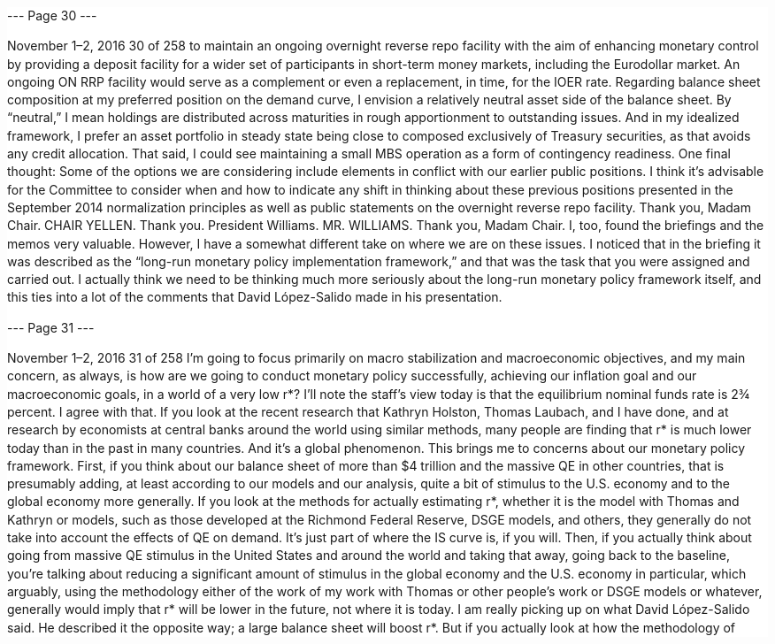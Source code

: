 --- Page 30 ---

November 1–2, 2016 30 of 258
to maintain an ongoing overnight reverse repo facility with the aim of enhancing monetary
control by providing a deposit facility for a wider set of participants in short-term money
markets, including the Eurodollar market. An ongoing ON RRP facility would serve as a
complement or even a replacement, in time, for the IOER rate.
Regarding balance sheet composition at my preferred position on the demand curve, I
envision a relatively neutral asset side of the balance sheet. By “neutral,” I mean holdings are
distributed across maturities in rough apportionment to outstanding issues. And in my idealized
framework, I prefer an asset portfolio in steady state being close to composed exclusively of
Treasury securities, as that avoids any credit allocation. That said, I could see maintaining a
small MBS operation as a form of contingency readiness.
One final thought: Some of the options we are considering include elements in conflict
with our earlier public positions. I think it’s advisable for the Committee to consider when and
how to indicate any shift in thinking about these previous positions presented in the
September 2014 normalization principles as well as public statements on the overnight reverse
repo facility. Thank you, Madam Chair.
CHAIR YELLEN. Thank you. President Williams.
MR. WILLIAMS. Thank you, Madam Chair. I, too, found the briefings and the memos
very valuable. However, I have a somewhat different take on where we are on these issues. I
noticed that in the briefing it was described as the “long-run monetary policy implementation
framework,” and that was the task that you were assigned and carried out. I actually think we
need to be thinking much more seriously about the long-run monetary policy framework itself,
and this ties into a lot of the comments that David López-Salido made in his presentation.

--- Page 31 ---

November 1–2, 2016 31 of 258
I’m going to focus primarily on macro stabilization and macroeconomic objectives, and
my main concern, as always, is how are we going to conduct monetary policy successfully,
achieving our inflation goal and our macroeconomic goals, in a world of a very low r*? I’ll note
the staff’s view today is that the equilibrium nominal funds rate is 2¾ percent. I agree with that.
If you look at the recent research that Kathryn Holston, Thomas Laubach, and I have done, and
at research by economists at central banks around the world using similar methods, many people
are finding that r* is much lower today than in the past in many countries. And it’s a global
phenomenon.
This brings me to concerns about our monetary policy framework. First, if you think
about our balance sheet of more than $4 trillion and the massive QE in other countries, that is
presumably adding, at least according to our models and our analysis, quite a bit of stimulus to
the U.S. economy and to the global economy more generally. If you look at the methods for
actually estimating r*, whether it is the model with Thomas and Kathryn or models, such as
those developed at the Richmond Federal Reserve, DSGE models, and others, they generally do
not take into account the effects of QE on demand. It’s just part of where the IS curve is, if you
will. Then, if you actually think about going from massive QE stimulus in the United States and
around the world and taking that away, going back to the baseline, you’re talking about reducing
a significant amount of stimulus in the global economy and the U.S. economy in particular,
which arguably, using the methodology either of the work of my work with Thomas or other
people’s work or DSGE models or whatever, generally would imply that r* will be lower in the
future, not where it is today.
I am really picking up on what David López-Salido said. He described it the opposite
way; a large balance sheet will boost r*. But if you actually look at how the methodology of
